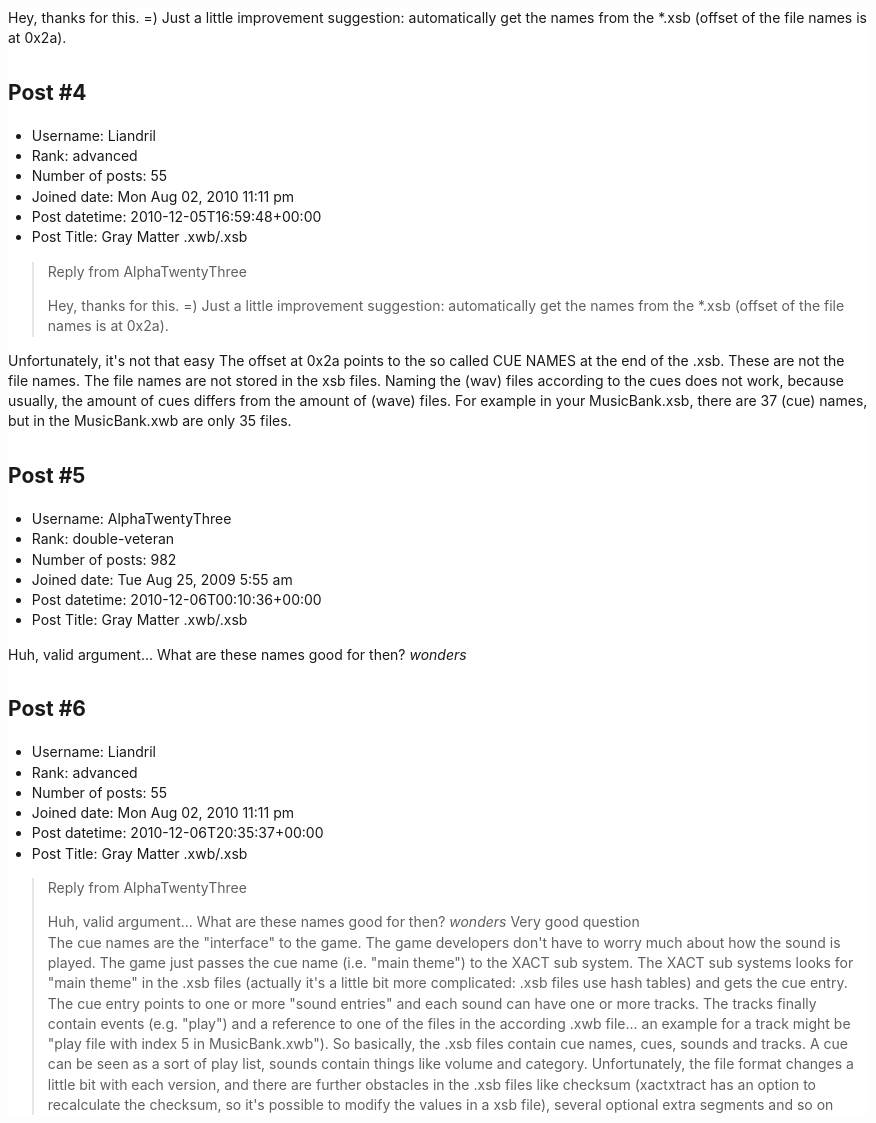 Hey, thanks for this. =) 
Just a little improvement suggestion: automatically get the names from the *.xsb (offset of the file names is at 0x2a).
## Post #4
- Username: Liandril
- Rank: advanced
- Number of posts: 55
- Joined date: Mon Aug 02, 2010 11:11 pm
- Post datetime: 2010-12-05T16:59:48+00:00
- Post Title: Gray Matter .xwb/.xsb

> Reply from AlphaTwentyThree
>
> Hey, thanks for this. =) 
Just a little improvement suggestion: automatically get the names from the *.xsb (offset of the file names is at 0x2a).

Unfortunately, it's not that easy   The offset at 0x2a points to the so called CUE NAMES at the end of the .xsb. These are not the file names. The file names are not stored in the xsb files. Naming the (wav) files according to the cues does not work, because usually, the amount of cues differs from the amount of (wave) files.
For example in your MusicBank.xsb, there are 37 (cue) names, but in the MusicBank.xwb are only 35 files.
## Post #5
- Username: AlphaTwentyThree
- Rank: double-veteran
- Number of posts: 982
- Joined date: Tue Aug 25, 2009 5:55 am
- Post datetime: 2010-12-06T00:10:36+00:00
- Post Title: Gray Matter .xwb/.xsb

Huh, valid argument...  What are these names good for then? *wonders*
## Post #6
- Username: Liandril
- Rank: advanced
- Number of posts: 55
- Joined date: Mon Aug 02, 2010 11:11 pm
- Post datetime: 2010-12-06T20:35:37+00:00
- Post Title: Gray Matter .xwb/.xsb

> Reply from AlphaTwentyThree
>
> Huh, valid argument...  What are these names good for then? *wonders*
Very good question   
The cue names are the "interface" to the game. The game developers don't have to worry much about how the sound is played. The game just passes the cue name (i.e. "main theme") to the XACT sub system. The XACT sub systems looks for "main theme" in the .xsb files (actually it's a little bit more complicated: .xsb files use hash tables) and gets the cue entry. The cue entry points to one or more "sound entries" and each sound can have one or more tracks. The tracks finally contain events (e.g. "play") and a reference to one of the files in the according .xwb file... an example for a track might be "play file with index 5 in MusicBank.xwb"). So basically, the .xsb files contain cue names, cues, sounds and tracks. A cue can be seen as a sort of play list, sounds contain things like volume and category. Unfortunately, the file format changes a little bit with each version, and there are further obstacles in the .xsb files like checksum (xactxtract has an option to recalculate the checksum, so it's possible to modify the values in a xsb file), several optional extra segments and so on   
